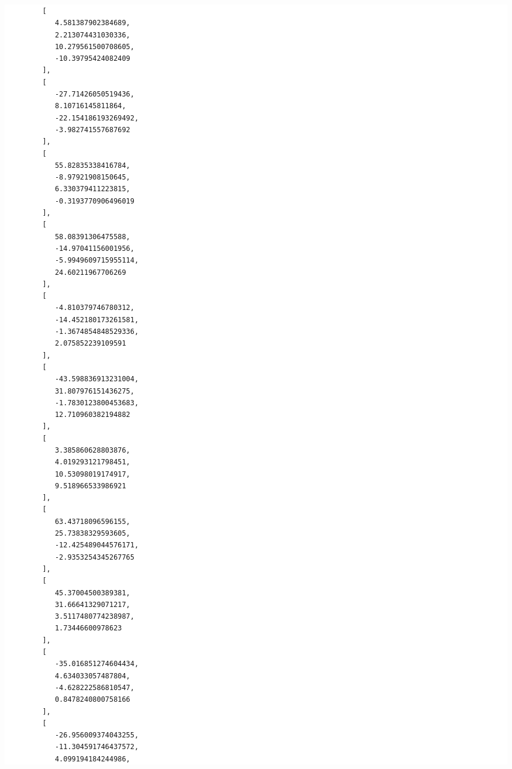              [
                4.581387902384689,
                2.213074431030336,
                10.279561500708605,
                -10.39795424082409
             ],
             [
                -27.71426050519436,
                8.10716145811864,
                -22.154186193269492,
                -3.982741557687692
             ],
             [
                55.82835338416784,
                -8.97921908150645,
                6.330379411223815,
                -0.3193770906496019
             ],
             [
                58.08391306475588,
                -14.97041156001956,
                -5.9949609715955114,
                24.60211967706269
             ],
             [
                -4.810379746780312,
                -14.452180173261581,
                -1.3674854848529336,
                2.075852239109591
             ],
             [
                -43.598836913231004,
                31.807976151436275,
                -1.7830123800453683,
                12.710960382194882
             ],
             [
                3.385860628803876,
                4.019293121798451,
                10.53098019174917,
                9.518966533986921
             ],
             [
                63.43718096596155,
                25.73838329593605,
                -12.425489044576171,
                -2.9353254345267765
             ],
             [
                45.37004500389381,
                31.66641329071217,
                3.5117480774238987,
                1.73446600978623
             ],
             [
                -35.016851274604434,
                4.634033057487804,
                -4.628222586810547,
                0.8478240800758166
             ],
             [
                -26.956009374043255,
                -11.304591746437572,
                4.099194184244986,